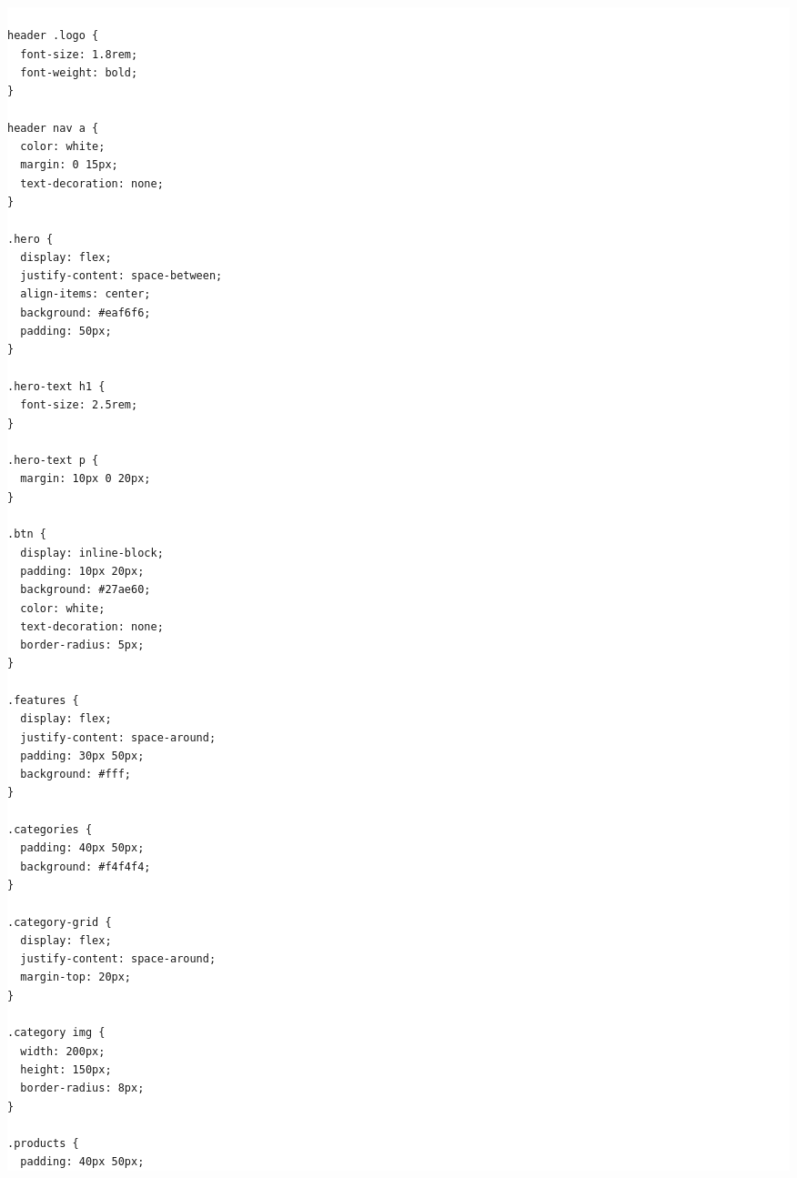 ```

header .logo {
  font-size: 1.8rem;
  font-weight: bold;
}

header nav a {
  color: white;
  margin: 0 15px;
  text-decoration: none;
}

.hero {
  display: flex;
  justify-content: space-between;
  align-items: center;
  background: #eaf6f6;
  padding: 50px;
}

.hero-text h1 {
  font-size: 2.5rem;
}

.hero-text p {
  margin: 10px 0 20px;
}

.btn {
  display: inline-block;
  padding: 10px 20px;
  background: #27ae60;
  color: white;
  text-decoration: none;
  border-radius: 5px;
}

.features {
  display: flex;
  justify-content: space-around;
  padding: 30px 50px;
  background: #fff;
}

.categories {
  padding: 40px 50px;
  background: #f4f4f4;
}

.category-grid {
  display: flex;
  justify-content: space-around;
  margin-top: 20px;
}

.category img {
  width: 200px;
  height: 150px;
  border-radius: 8px;
}

.products {
  padding: 40px 50px;
```